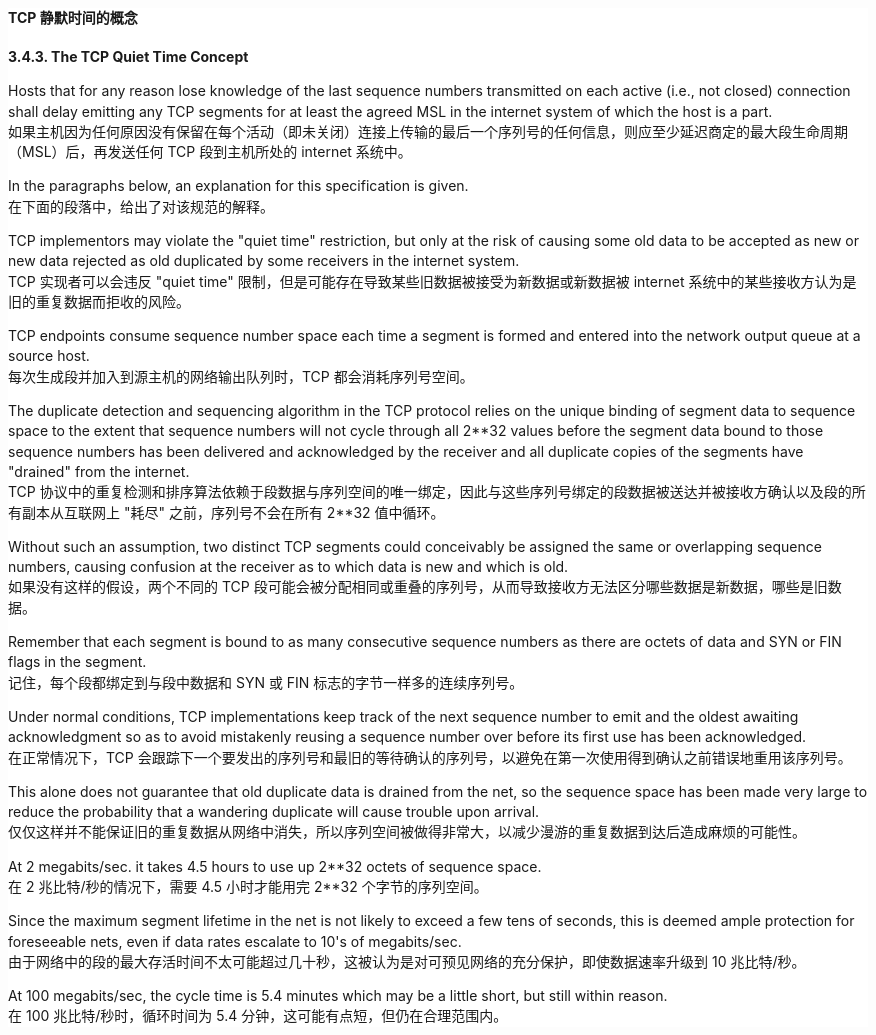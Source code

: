 #### TCP 静默时间的概念

**3.4.3. The TCP Quiet Time Concept**

Hosts that for any reason lose knowledge of the last sequence numbers transmitted on each active (i.e., not closed) connection shall delay emitting any TCP segments for at least the agreed MSL in the internet system of which the host is a part.  
如果主机因为任何原因没有保留在每个活动（即未关闭）连接上传输的最后一个序列号的任何信息，则应至少延迟商定的最大段生命周期（MSL）后，再发送任何 TCP 段到主机所处的 internet 系统中。

In the paragraphs below, an explanation for this specification is given.  
在下面的段落中，给出了对该规范的解释。

TCP implementors may violate the "quiet time" restriction, but only at the risk of causing some old data to be accepted as new or new data rejected as old duplicated by some receivers in the internet system.  
TCP 实现者可以会违反 "quiet time" 限制，但是可能存在导致某些旧数据被接受为新数据或新数据被 internet 系统中的某些接收方认为是旧的重复数据而拒收的风险。

TCP endpoints consume sequence number space each time a segment is formed and entered into the network output queue at a source host.  
每次生成段并加入到源主机的网络输出队列时，TCP 都会消耗序列号空间。

The duplicate detection and sequencing algorithm in the TCP protocol relies on the unique binding of segment data to sequence space to the extent that sequence numbers will not cycle through all 2\*\*32 values before the segment data bound to those sequence numbers has been delivered and acknowledged by the receiver and all duplicate copies of the segments have "drained" from the internet.  
TCP 协议中的重复检测和排序算法依赖于段数据与序列空间的唯一绑定，因此与这些序列号绑定的段数据被送达并被接收方确认以及段的所有副本从互联网上 "耗尽" 之前，序列号不会在所有 2\*\*32 值中循环。

Without such an assumption, two distinct TCP segments could conceivably be assigned the same or overlapping sequence numbers, causing confusion at the receiver as to which data is new and which is old.  
如果没有这样的假设，两个不同的 TCP 段可能会被分配相同或重叠的序列号，从而导致接收方无法区分哪些数据是新数据，哪些是旧数据。

Remember that each segment is bound to as many consecutive sequence numbers as there are octets of data and SYN or FIN flags in the segment.  
记住，每个段都绑定到与段中数据和 SYN 或 FIN 标志的字节一样多的连续序列号。

Under normal conditions, TCP implementations keep track of the next sequence number to emit and the oldest awaiting acknowledgment so as to avoid mistakenly reusing a sequence number over before its first use has been acknowledged.  
在正常情况下，TCP 会跟踪下一个要发出的序列号和最旧的等待确认的序列号，以避免在第一次使用得到确认之前错误地重用该序列号。

This alone does not guarantee that old duplicate data is drained from the net, so the sequence space has been made very large to reduce the probability that a wandering duplicate will cause trouble upon arrival.  
仅仅这样并不能保证旧的重复数据从网络中消失，所以序列空间被做得非常大，以减少漫游的重复数据到达后造成麻烦的可能性。

At 2 megabits/sec. it takes 4.5 hours to use up 2\*\*32 octets of sequence space.  
在 2 兆比特/秒的情况下，需要 4.5 小时才能用完 2\*\*32 个字节的序列空间。

Since the maximum segment lifetime in the net is not likely to exceed a few tens of seconds, this is deemed ample protection for foreseeable nets, even if data rates escalate to 10's of megabits/sec.  
由于网络中的段的最大存活时间不太可能超过几十秒，这被认为是对可预见网络的充分保护，即使数据速率升级到 10 兆比特/秒。

At 100 megabits/sec, the cycle time is 5.4 minutes which may be a little short, but still within reason.  
在 100 兆比特/秒时，循环时间为 5.4 分钟，这可能有点短，但仍在合理范围内。
